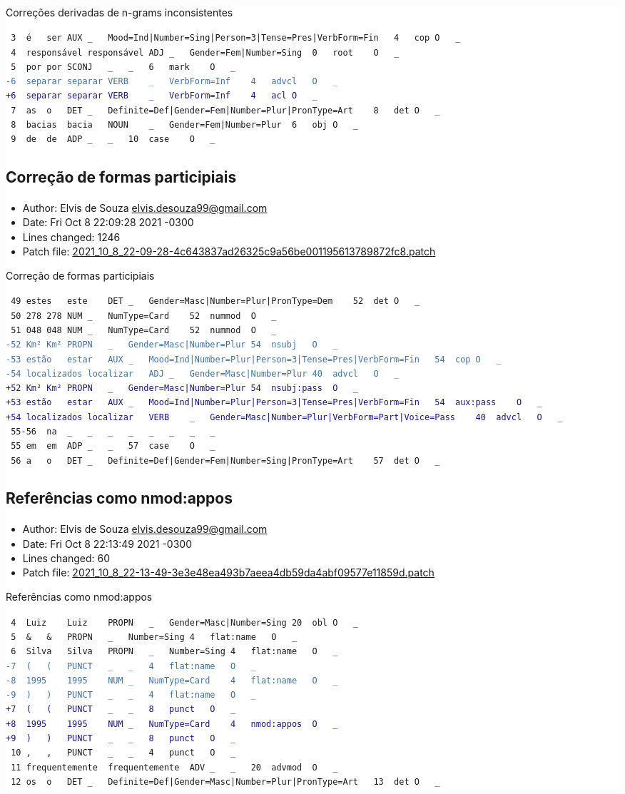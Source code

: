 Correções derivadas de n-grams inconsistentes

```diff
 3	é	ser	AUX	_	Mood=Ind|Number=Sing|Person=3|Tense=Pres|VerbForm=Fin	4	cop	O	_
 4	responsável	responsável	ADJ	_	Gender=Fem|Number=Sing	0	root	O	_
 5	por	por	SCONJ	_	_	6	mark	O	_
-6	separar	separar	VERB	_	VerbForm=Inf	4	advcl	O	_
+6	separar	separar	VERB	_	VerbForm=Inf	4	acl	O	_
 7	as	o	DET	_	Definite=Def|Gender=Fem|Number=Plur|PronType=Art	8	det	O	_
 8	bacias	bacia	NOUN	_	Gender=Fem|Number=Plur	6	obj	O	_
 9	de	de	ADP	_	_	10	case	O	_
```

## Correção de formas participiais

* Author: Elvis de Souza <elvis.desouza99@gmail.com>
* Date:   Fri Oct 8 22:09:28 2021 -0300
* Lines changed: 1246
* Patch file: [2021_10_8_22-09-28-4c643837ad26325c9a56be001195613789872fc8.patch](patch_changelog_dep/2021_10_8_22-09-28-4c643837ad26325c9a56be001195613789872fc8.patch)

Correção de formas participiais

```diff
 49	estes	este	DET	_	Gender=Masc|Number=Plur|PronType=Dem	52	det	O	_
 50	278	278	NUM	_	NumType=Card	52	nummod	O	_
 51	048	048	NUM	_	NumType=Card	52	nummod	O	_
-52	Km²	Km²	PROPN	_	Gender=Masc|Number=Plur	54	nsubj	O	_
-53	estão	estar	AUX	_	Mood=Ind|Number=Plur|Person=3|Tense=Pres|VerbForm=Fin	54	cop	O	_
-54	localizados	localizar	ADJ	_	Gender=Masc|Number=Plur	40	advcl	O	_
+52	Km²	Km²	PROPN	_	Gender=Masc|Number=Plur	54	nsubj:pass	O	_
+53	estão	estar	AUX	_	Mood=Ind|Number=Plur|Person=3|Tense=Pres|VerbForm=Fin	54	aux:pass	O	_
+54	localizados	localizar	VERB	_	Gender=Masc|Number=Plur|VerbForm=Part|Voice=Pass	40	advcl	O	_
 55-56	na	_	_	_	_	_	_	_	_
 55	em	em	ADP	_	_	57	case	O	_
 56	a	o	DET	_	Definite=Def|Gender=Fem|Number=Sing|PronType=Art	57	det	O	_
```

## Referências como nmod:appos

* Author: Elvis de Souza <elvis.desouza99@gmail.com>
* Date:   Fri Oct 8 22:13:49 2021 -0300
* Lines changed: 60
* Patch file: [2021_10_8_22-13-49-3e3e48ea493b7aeea4db59da4abf09577e11859d.patch](patch_changelog_dep/2021_10_8_22-13-49-3e3e48ea493b7aeea4db59da4abf09577e11859d.patch)

Referências como nmod:appos

```diff
 4	Luiz	Luiz	PROPN	_	Gender=Masc|Number=Sing	20	obl	O	_
 5	&	&	PROPN	_	Number=Sing	4	flat:name	O	_
 6	Silva	Silva	PROPN	_	Number=Sing	4	flat:name	O	_
-7	(	(	PUNCT	_	_	4	flat:name	O	_
-8	1995	1995	NUM	_	NumType=Card	4	flat:name	O	_
-9	)	)	PUNCT	_	_	4	flat:name	O	_
+7	(	(	PUNCT	_	_	8	punct	O	_
+8	1995	1995	NUM	_	NumType=Card	4	nmod:appos	O	_
+9	)	)	PUNCT	_	_	8	punct	O	_
 10	,	,	PUNCT	_	_	4	punct	O	_
 11	frequentemente	frequentemente	ADV	_	_	20	advmod	O	_
 12	os	o	DET	_	Definite=Def|Gender=Masc|Number=Plur|PronType=Art	13	det	O	_
```
